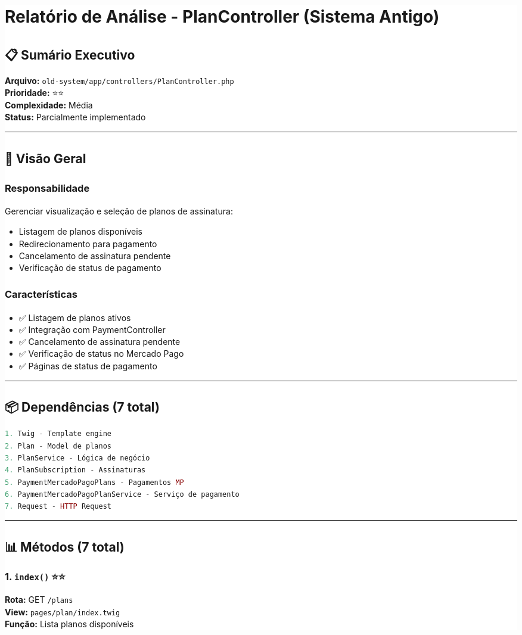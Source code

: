# Relatório de Análise - PlanController (Sistema Antigo)

## 📋 Sumário Executivo

**Arquivo:** `old-system/app/controllers/PlanController.php`  
**Prioridade:** ⭐⭐  
**Complexidade:** Média  
**Status:** Parcialmente implementado

---

## 🎯 Visão Geral

### Responsabilidade
Gerenciar visualização e seleção de planos de assinatura:
- Listagem de planos disponíveis
- Redirecionamento para pagamento
- Cancelamento de assinatura pendente
- Verificação de status de pagamento

### Características
- ✅ Listagem de planos ativos
- ✅ Integração com PaymentController
- ✅ Cancelamento de assinatura pendente
- ✅ Verificação de status no Mercado Pago
- ✅ Páginas de status de pagamento

---

## 📦 Dependências (7 total)

```php
1. Twig - Template engine
2. Plan - Model de planos
3. PlanService - Lógica de negócio
4. PlanSubscription - Assinaturas
5. PaymentMercadoPagoPlans - Pagamentos MP
6. PaymentMercadoPagoPlanService - Serviço de pagamento
7. Request - HTTP Request
```

---

## 📊 Métodos (7 total)

### 1. `index()` ⭐⭐
**Rota:** GET `/plans`  
**View:** `pages/plan/index.twig`  
**Função:** Lista planos disponíveis
